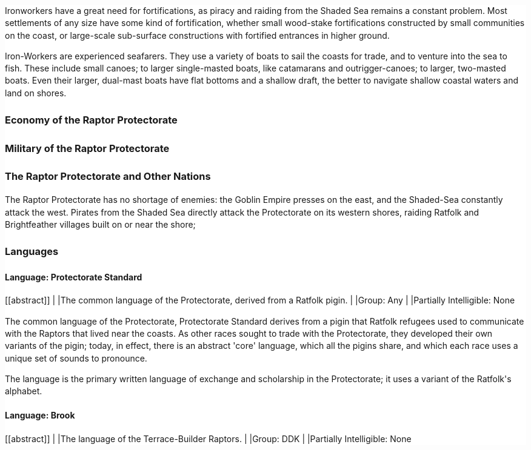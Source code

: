 Ironworkers have a great need for fortifications, as piracy and raiding from the Shaded Sea remains a constant problem.
Most settlements of any size have some kind of fortification, whether small wood-stake fortifications constructed by small communities on the coast, or large-scale sub-surface constructions with fortified entrances in higher ground.

Iron-Workers are experienced seafarers.
They use a variety of boats to sail the coasts for trade, and to venture into the sea to fish.
These include small canoes; to larger single-masted boats, like catamarans and outrigger-canoes; to larger, two-masted boats.
Even their larger, dual-mast boats have flat bottoms and a shallow draft, the better to navigate shallow coastal waters and land on shores.

### Economy of the Raptor Protectorate

### Military of the Raptor Protectorate

### The Raptor Protectorate and Other Nations

The Raptor Protectorate has no shortage of enemies: the Goblin Empire presses on the east, and the Shaded-Sea constantly attack the west.
Pirates from the Shaded Sea directly attack the Protectorate on its western shores, raiding Ratfolk and Brightfeather villages built on or near the shore;

### Languages

#### Language: Protectorate Standard

[[abstract]]
|
|The common language of the Protectorate, derived from a Ratfolk pigin.
|
|Group: Any
|
|Partially Intelligible: None

The common language of the Protectorate, Protectorate Standard derives from a pigin that Ratfolk refugees used to communicate with the Raptors that lived near the coasts.
As other races sought to trade with the Protectorate, they developed their own variants of the pigin; today, in effect, there is an abstract 'core' language, which all the pigins share, and which each race uses a unique set of sounds to pronounce.

The language is the primary written language of exchange and scholarship in the Protectorate; it uses a variant of the Ratfolk's alphabet.

#### Language: Brook

[[abstract]]
|
|The language of the Terrace-Builder Raptors.
|
|Group: DDK
|
|Partially Intelligible: None

